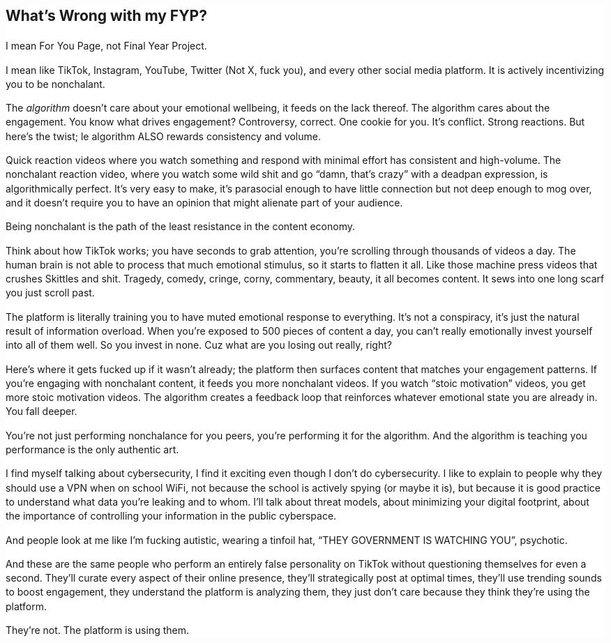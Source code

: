 ## What’s Wrong with my FYP?

I mean For You Page, not Final Year Project.

I mean like TikTok, Instagram, YouTube, Twitter (Not X, fuck you), and every other social media platform. It is actively incentivizing you to be nonchalant.

The *algorithm* doesn’t care about your emotional wellbeing, it feeds on the lack thereof. The algorithm cares about the engagement. You know what drives engagement? Controversy, correct. One cookie for you. It’s conflict. Strong reactions. But here’s the twist; le algorithm ALSO rewards consistency and volume.

Quick reaction videos where you watch something and respond with minimal effort has consistent and high-volume. The nonchalant reaction video, where you watch some wild shit and go “damn, that’s crazy” with a deadpan expression, is algorithmically perfect. It’s very easy to make, it’s parasocial enough to have little connection but not deep enough to mog over, and it doesn’t require you to have an opinion that might alienate part of your audience.

Being nonchalant is the path of the least resistance in the content economy.

Think about how TikTok works; you have seconds to grab attention, you’re scrolling through thousands of videos a day. The human brain is not able to process that much emotional stimulus, so it starts to flatten it all. Like those machine press videos that crushes Skittles and shit. Tragedy, comedy, cringe, corny, commentary, beauty, it all becomes content. It sews into one long scarf you just scroll past. 

The platform is literally training you to have muted emotional response to everything. It’s not a conspiracy, it’s just the natural result of information overload. When you’re exposed to 500 pieces of content a day, you can’t really emotionally invest yourself into all of them well. So you invest in none. Cuz what are you losing out really, right?

Here’s where it gets fucked up if it wasn’t already; the platform then surfaces content that matches your engagement patterns. If you’re engaging with nonchalant content, it feeds you more nonchalant videos. If you watch “stoic motivation” videos, you get more stoic motivation videos. The algorithm creates a feedback loop that reinforces whatever emotional state you are already in. You fall deeper.

You’re not just performing nonchalance for you peers, you’re performing it for the algorithm. And the algorithm is teaching you performance is the only authentic art. 

I find myself talking about cybersecurity, I find it exciting even though I don’t do cybersecurity. I like to explain to people why they should use a VPN when on school WiFi, not because the school is actively spying (or maybe it is), but because it is good practice to understand what data you’re leaking and to whom. I’ll talk about threat models, about minimizing your digital footprint, about the importance of controlling your information in the public cyberspace. 

And people look at me like I’m fucking autistic, wearing a tinfoil hat, “THEY GOVERNMENT IS WATCHING YOU”, psychotic. 

And these are the same people who perform an entirely false personality on TikTok without questioning themselves for even a second. They’ll curate every aspect of their online presence, they’ll strategically post at optimal times, they’ll use trending sounds to boost engagement, they understand the platform is analyzing them, they just don’t care because they think they’re using the platform.

They’re not. The platform is using them.
